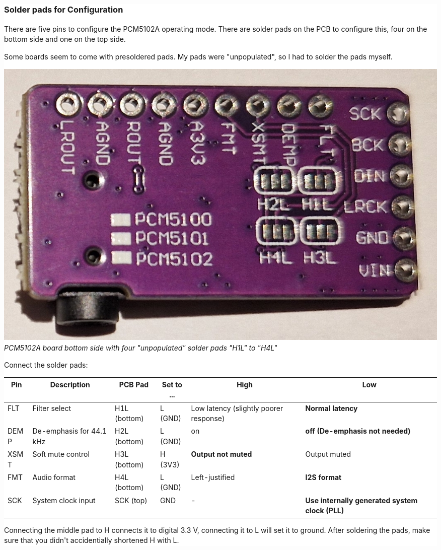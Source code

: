 ### Solder pads for Configuration

There are five pins to configure the PCM5102A operating mode. There are solder pads on the PCB to configure this, four on the bottom side and one on the top side.

Some boards seem to come with presoldered pads. My pads were "unpopulated", so I had to solder the pads myself.

![PCM5102A_PCB_bottom.jpg](images/PCM5102A_PCB_bottom.jpg)
*PCM5102A board bottom side with four "unpopulated" solder pads "H1L" to "H4L"*

Connect the solder pads:

| Pin | Description | PCB Pad | Set to ... | High | Low |
| --- | --- | --- | --- | --- | --- |
| FLT  | Filter select | H1L (bottom) | L (GND) | Low latency (slightly poorer response) | **Normal latency** |
| DEMP | De-emphasis for 44.1 kHz | H2L (bottom) | L (GND) | on | **off (De-emphasis not needed)** |
| XSMT | Soft mute control | H3L (bottom) | H (3V3) | **Output not muted** | Output muted |
| FMT | Audio format | H4L (bottom) | L (GND) | Left-justified | **I2S format** |
| SCK | System clock input | SCK (top) | GND  | - | **Use internally generated system clock (PLL)** |

Connecting the middle pad to H connects it to digital 3.3 V, connecting it to L will set it to ground. After soldering the pads, make sure that you didn't accidentially shortened H with L.
